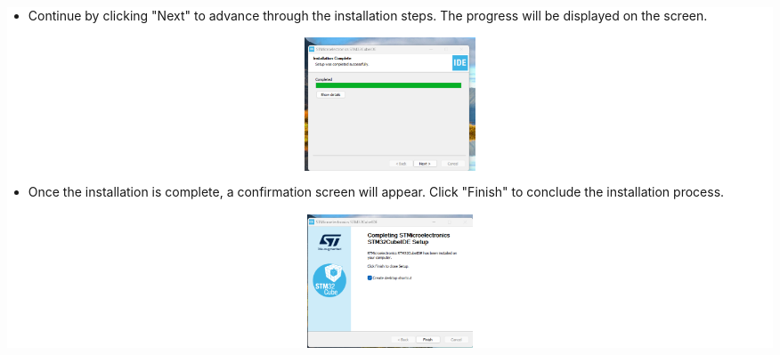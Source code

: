    - Continue by clicking "Next" to advance through the installation steps. The progress will be displayed on the screen.
   <img src="./asset/download-process.png" alt="Download Process" style="height:150px; width:300px; display:block; margin:auto;">

   - Once the installation is complete, a confirmation screen will appear. Click "Finish" to conclude the installation process.
   <img src="./asset/finish.png" alt="Finish Installation" style="height:150px; width:300px; display:block; margin:auto;">
